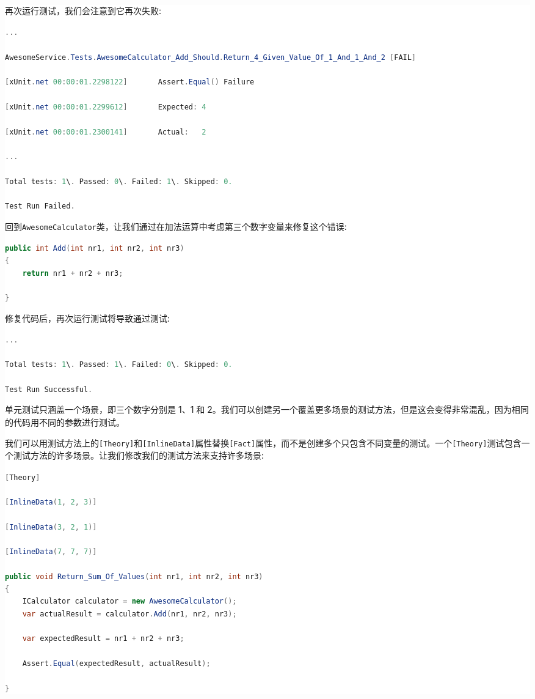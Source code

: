 再次运行测试，我们会注意到它再次失败:

```cs
...

AwesomeService.Tests.AwesomeCalculator_Add_Should.Return_4_Given_Value_Of_1_And_1_And_2 [FAIL]

[xUnit.net 00:00:01.2298122]       Assert.Equal() Failure

[xUnit.net 00:00:01.2299612]       Expected: 4

[xUnit.net 00:00:01.2300141]       Actual:   2

...

Total tests: 1\. Passed: 0\. Failed: 1\. Skipped: 0.

Test Run Failed.

```

回到`AwesomeCalculator`类，让我们通过在加法运算中考虑第三个数字变量来修复这个错误:

```cs
public int Add(int nr1, int nr2, int nr3)
{
    return nr1 + nr2 + nr3;

}

```

修复代码后，再次运行测试将导致通过测试:

```cs
...

Total tests: 1\. Passed: 1\. Failed: 0\. Skipped: 0.

Test Run Successful.

```

单元测试只涵盖一个场景，即三个数字分别是 1、1 和 2。我们可以创建另一个覆盖更多场景的测试方法，但是这会变得非常混乱，因为相同的代码用不同的参数进行测试。

我们可以用测试方法上的`[Theory]`和`[InlineData]`属性替换`[Fact]`属性，而不是创建多个只包含不同变量的测试。一个`[Theory]`测试包含一个测试方法的许多场景。让我们修改我们的测试方法来支持许多场景:

```cs
[Theory]

[InlineData(1, 2, 3)]

[InlineData(3, 2, 1)]

[InlineData(7, 7, 7)]

public void Return_Sum_Of_Values(int nr1, int nr2, int nr3)
{
    ICalculator calculator = new AwesomeCalculator();
    var actualResult = calculator.Add(nr1, nr2, nr3);

    var expectedResult = nr1 + nr2 + nr3;

    Assert.Equal(expectedResult, actualResult);

}

```